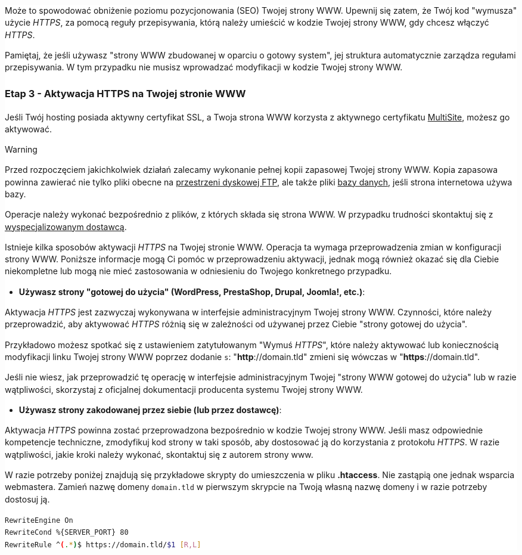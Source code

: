 Może to spowodować obniżenie poziomu pozycjonowania (SEO) Twojej strony WWW. Upewnij się zatem, że Twój kod "wymusza" użycie *HTTPS*, za pomocą reguły przepisywania, którą należy umieścić w kodzie Twojej strony WWW, gdy chcesz włączyć *HTTPS*.

Pamiętaj, że jeśli używasz "strony WWW zbudowanej w oparciu o gotowy system", jej struktura automatycznie zarządza regułami przepisywania. W tym przypadku nie musisz wprowadzać modyfikacji w kodzie Twojej strony WWW.

### Etap 3 - Aktywacja HTTPS na Twojej stronie WWW <a name="https-enable"></a>

Jeśli Twój hosting posiada aktywny certyfikat SSL, a Twoja strona WWW korzysta z aktywnego certyfikatu [MultiSite](/pages/web_cloud/web_hosting/multisites_configure_multisite), możesz go aktywować.

> [!warning]
>
> Przed rozpoczęciem jakichkolwiek działań zalecamy wykonanie pełnej kopii zapasowej Twojej strony WWW. Kopia zapasowa powinna zawierać nie tylko pliki obecne na [przestrzeni dyskowej FTP](/pages/web_cloud/web_hosting/ftp_save_and_backup), ale także pliki [bazy danych](/pages/web_cloud/web_hosting/sql_database_export), jeśli strona internetowa używa bazy.
>
> Operacje należy wykonać bezpośrednio z plików, z których składa się strona WWW. W przypadku trudności skontaktuj się z [wyspecjalizowanym dostawcą](https://partner.ovhcloud.com/pl/directory/).
>

Istnieje kilka sposobów aktywacji *HTTPS* na Twojej stronie WWW. Operacja ta wymaga przeprowadzenia zmian w konfiguracji strony WWW. Poniższe informacje mogą Ci pomóc w przeprowadzeniu aktywacji, jednak mogą również okazać się dla Ciebie niekompletne lub mogą nie mieć zastosowania w odniesieniu do Twojego konkretnego przypadku.

- **Używasz strony "gotowej do użycia" (WordPress, PrestaShop, Drupal, Joomla!, etc.)**:

Aktywacja *HTTPS* jest zazwyczaj wykonywana w interfejsie administracyjnym Twojej strony WWW. Czynności, które należy przeprowadzić, aby aktywować *HTTPS* różnią się w zależności od używanej przez Ciebie "strony gotowej do użycia". 

Przykładowo możesz spotkać się z ustawieniem zatytułowanym "Wymuś *HTTPS*", które należy aktywować lub koniecznością modyfikacji linku Twojej strony WWW poprzez dodanie `s`: "**http**://domain.tld" zmieni się wówczas w "**https**://domain.tld".

Jeśli nie wiesz, jak przeprowadzić tę operację w interfejsie administracyjnym Twojej "strony WWW gotowej do użycia" lub w razie wątpliwości, skorzystaj z oficjalnej dokumentacji producenta systemu Twojej strony WWW. 

- **Używasz strony zakodowanej przez siebie (lub przez dostawcę)**: 

Aktywacja *HTTPS* powinna zostać przeprowadzona bezpośrednio w kodzie Twojej strony WWW. Jeśli masz odpowiednie kompetencje techniczne, zmodyfikuj kod strony w taki sposób, aby dostosować ją do korzystania z protokołu *HTTPS*. W razie wątpliwości, jakie kroki należy wykonać, skontaktuj się z autorem strony www. 

W razie potrzeby poniżej znajdują się przykładowe skrypty do umieszczenia w pliku **.htaccess**. Nie zastąpią one jednak wsparcia webmastera. Zamień nazwę domeny `domain.tld` w pierwszym skrypcie na Twoją własną nazwę domeny i w razie potrzeby dostosuj ją.

```bash
RewriteEngine On
RewriteCond %{SERVER_PORT} 80
RewriteRule ^(.*)$ https://domain.tld/$1 [R,L]
```
